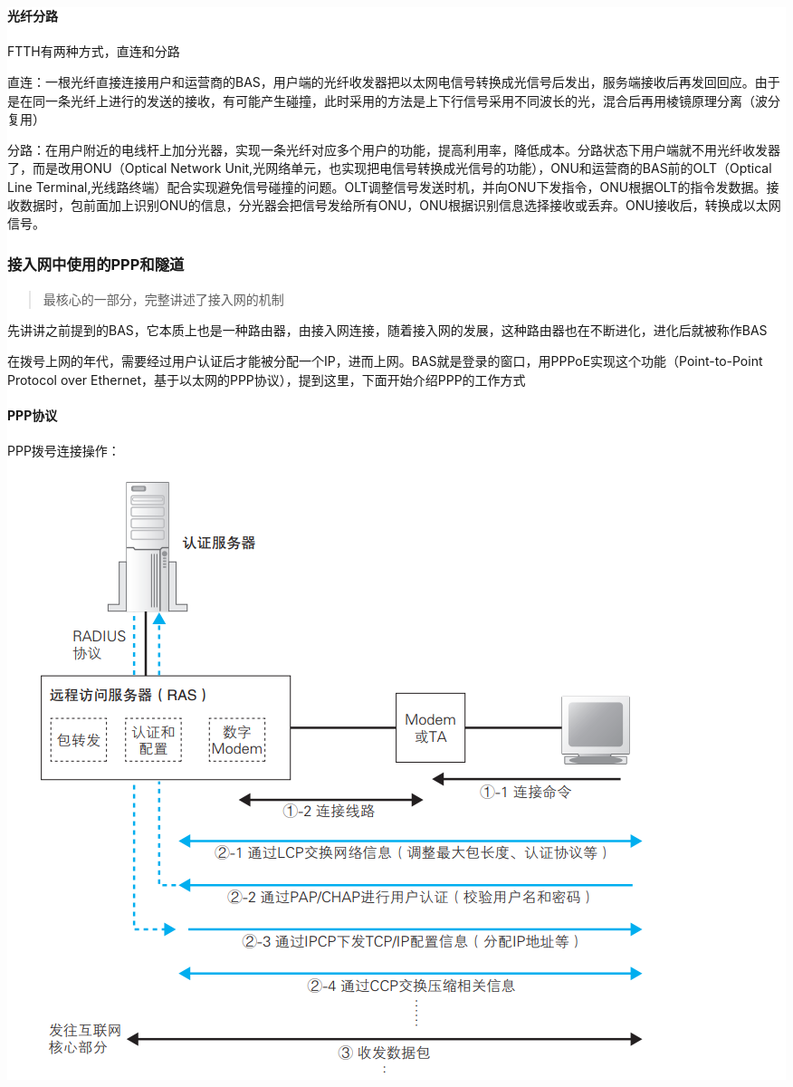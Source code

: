 #### 光纤分路

FTTH有两种方式，直连和分路

直连：一根光纤直接连接用户和运营商的BAS，用户端的光纤收发器把以太网电信号转换成光信号后发出，服务端接收后再发回回应。由于是在同一条光纤上进行的发送的接收，有可能产生碰撞，此时采用的方法是上下行信号采用不同波长的光，混合后再用棱镜原理分离（波分复用）

分路：在用户附近的电线杆上加分光器，实现一条光纤对应多个用户的功能，提高利用率，降低成本。分路状态下用户端就不用光纤收发器了，而是改用ONU（Optical Network Unit,光网络单元，也实现把电信号转换成光信号的功能），ONU和运营商的BAS前的OLT（Optical Line Terminal,光线路终端）配合实现避免信号碰撞的问题。OLT调整信号发送时机，并向ONU下发指令，ONU根据OLT的指令发数据。接收数据时，包前面加上识别ONU的信息，分光器会把信号发给所有ONU，ONU根据识别信息选择接收或丢弃。ONU接收后，转换成以太网信号。

### 接入网中使用的PPP和隧道

> 最核心的一部分，完整讲述了接入网的机制

先讲讲之前提到的BAS，它本质上也是一种路由器，由接入网连接，随着接入网的发展，这种路由器也在不断进化，进化后就被称作BAS

在拨号上网的年代，需要经过用户认证后才能被分配一个IP，进而上网。BAS就是登录的窗口，用PPPoE实现这个功能（Point-to-Point Protocol over Ethernet，基于以太网的PPP协议），提到这里，下面开始介绍PPP的工作方式

#### PPP协议

PPP拨号连接操作：

![image-20240908184857013](./Chapter4.assets/image-20240908184857013.png)
